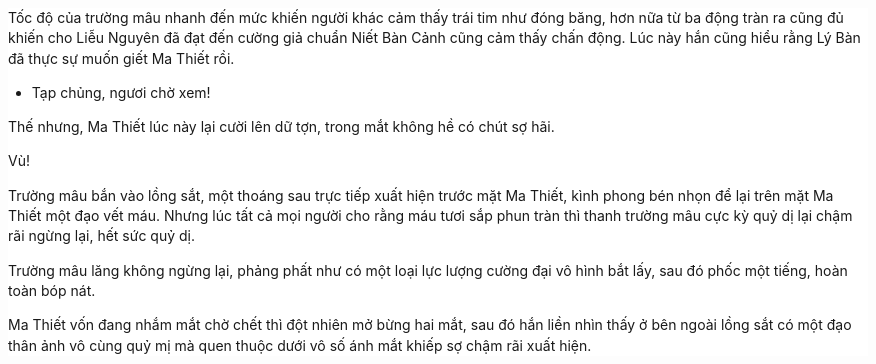 Tốc độ của trường mâu nhanh đến mức khiến người khác cảm thấy trái tim như đóng băng, hơn nữa từ ba động tràn ra cũng đủ khiến cho Liễu Nguyên đã đạt đến cường giả chuẩn Niết Bàn Cảnh cũng cảm thấy chấn động. Lúc này hắn cũng hiểu rằng Lý Bàn đã thực sự muốn giết Ma Thiết rồi.

- Tạp chủng, ngươi chờ xem!

Thế nhưng, Ma Thiết lúc này lại cười lên dữ tợn, trong mắt không hề có chút sợ hãi.

Vù!

Trường mâu bắn vào lồng sắt, một thoáng sau trực tiếp xuất hiện trước mặt Ma Thiết, kình phong bén nhọn để lại trên mặt Ma Thiết một đạo vết máu. Nhưng lúc tất cả mọi người cho rằng máu tươi sắp phun tràn thì thanh trường mâu cực kỳ quỷ dị lại chậm rãi ngừng lại, hết sức quỷ dị.

Trường mâu lăng không ngừng lại, phảng phất như có một loại lực lượng cường đại vô hình bắt lấy, sau đó phốc một tiếng, hoàn toàn bóp nát.

Ma Thiết vốn đang nhắm mắt chờ chết thì đột nhiên mở bừng hai mắt, sau đó hắn liền nhìn thấy ở bên ngoài lồng sắt có một đạo thân ảnh vô cùng quỷ mị mà quen thuộc dưới vô số ánh mắt khiếp sợ chậm rãi xuất hiện.




